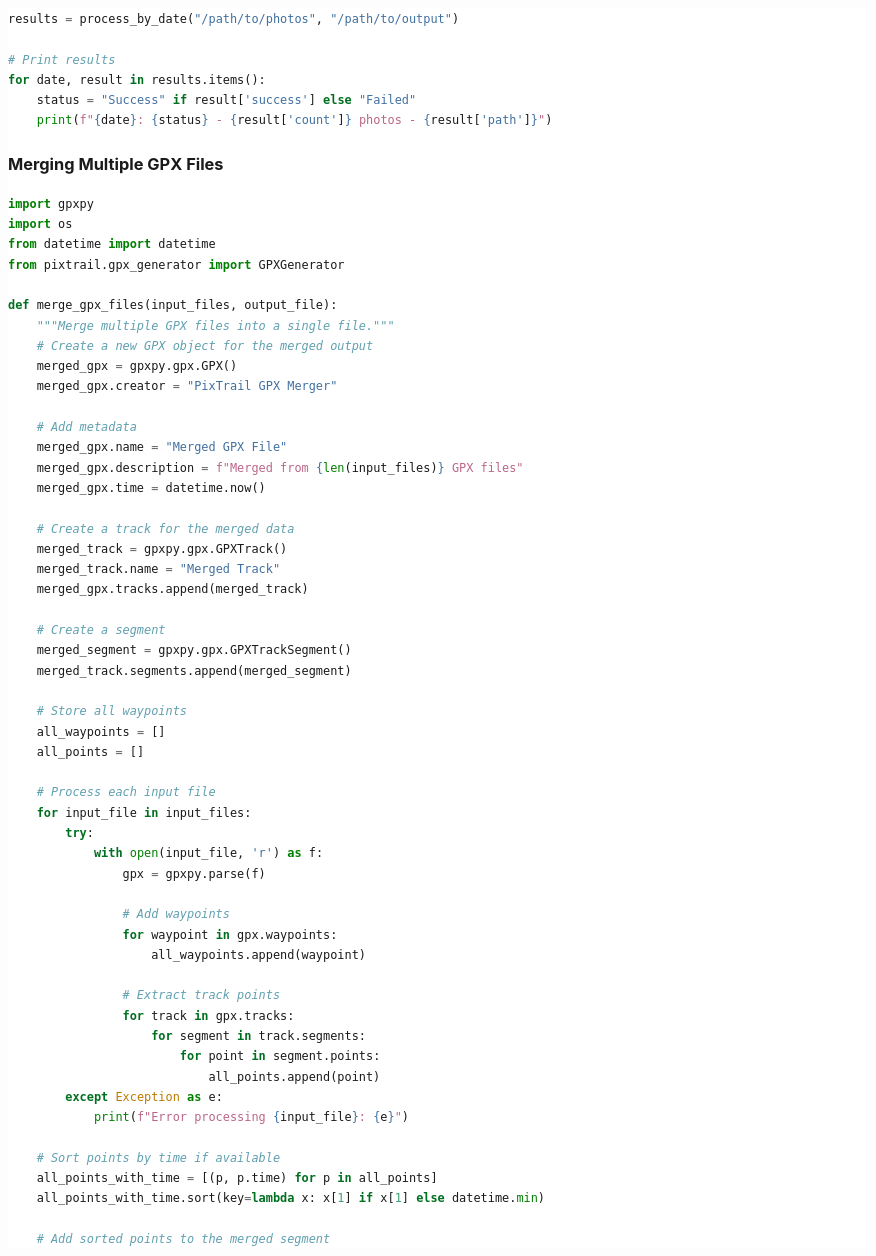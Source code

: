```python
results = process_by_date("/path/to/photos", "/path/to/output")

# Print results
for date, result in results.items():
    status = "Success" if result['success'] else "Failed"
    print(f"{date}: {status} - {result['count']} photos - {result['path']}")
```

### Merging Multiple GPX Files

```python
import gpxpy
import os
from datetime import datetime
from pixtrail.gpx_generator import GPXGenerator

def merge_gpx_files(input_files, output_file):
    """Merge multiple GPX files into a single file."""
    # Create a new GPX object for the merged output
    merged_gpx = gpxpy.gpx.GPX()
    merged_gpx.creator = "PixTrail GPX Merger"
    
    # Add metadata
    merged_gpx.name = "Merged GPX File"
    merged_gpx.description = f"Merged from {len(input_files)} GPX files"
    merged_gpx.time = datetime.now()
    
    # Create a track for the merged data
    merged_track = gpxpy.gpx.GPXTrack()
    merged_track.name = "Merged Track"
    merged_gpx.tracks.append(merged_track)
    
    # Create a segment
    merged_segment = gpxpy.gpx.GPXTrackSegment()
    merged_track.segments.append(merged_segment)
    
    # Store all waypoints
    all_waypoints = []
    all_points = []
    
    # Process each input file
    for input_file in input_files:
        try:
            with open(input_file, 'r') as f:
                gpx = gpxpy.parse(f)
                
                # Add waypoints
                for waypoint in gpx.waypoints:
                    all_waypoints.append(waypoint)
                
                # Extract track points
                for track in gpx.tracks:
                    for segment in track.segments:
                        for point in segment.points:
                            all_points.append(point)
        except Exception as e:
            print(f"Error processing {input_file}: {e}")
    
    # Sort points by time if available
    all_points_with_time = [(p, p.time) for p in all_points]
    all_points_with_time.sort(key=lambda x: x[1] if x[1] else datetime.min)
    
    # Add sorted points to the merged segment
```